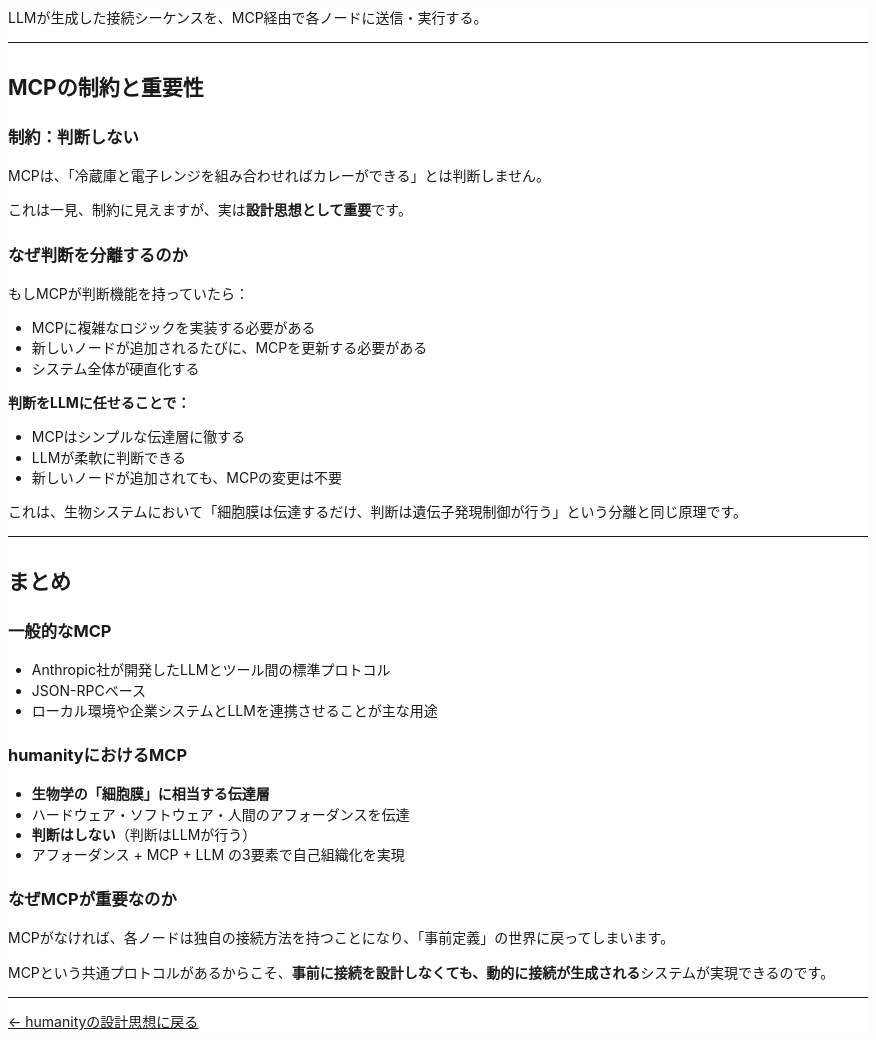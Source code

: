 LLMが生成した接続シーケンスを、MCP経由で各ノードに送信・実行する。

---

## MCPの制約と重要性

### 制約：判断しない

MCPは、「冷蔵庫と電子レンジを組み合わせればカレーができる」とは判断しません。

これは一見、制約に見えますが、実は**設計思想として重要**です。

### なぜ判断を分離するのか

もしMCPが判断機能を持っていたら：
- MCPに複雑なロジックを実装する必要がある
- 新しいノードが追加されるたびに、MCPを更新する必要がある
- システム全体が硬直化する

**判断をLLMに任せることで：**
- MCPはシンプルな伝達層に徹する
- LLMが柔軟に判断できる
- 新しいノードが追加されても、MCPの変更は不要

これは、生物システムにおいて「細胞膜は伝達するだけ、判断は遺伝子発現制御が行う」という分離と同じ原理です。

---

## まとめ

### 一般的なMCP
- Anthropic社が開発したLLMとツール間の標準プロトコル
- JSON-RPCベース
- ローカル環境や企業システムとLLMを連携させることが主な用途

### humanityにおけるMCP
- **生物学の「細胞膜」に相当する伝達層**
- ハードウェア・ソフトウェア・人間のアフォーダンスを伝達
- **判断はしない**（判断はLLMが行う）
- アフォーダンス + MCP + LLM の3要素で自己組織化を実現

### なぜMCPが重要なのか

MCPがなければ、各ノードは独自の接続方法を持つことになり、「事前定義」の世界に戻ってしまいます。

MCPという共通プロトコルがあるからこそ、**事前に接続を設計しなくても、動的に接続が生成される**システムが実現できるのです。

---

[← humanityの設計思想に戻る](humanityの設計思想.md)
